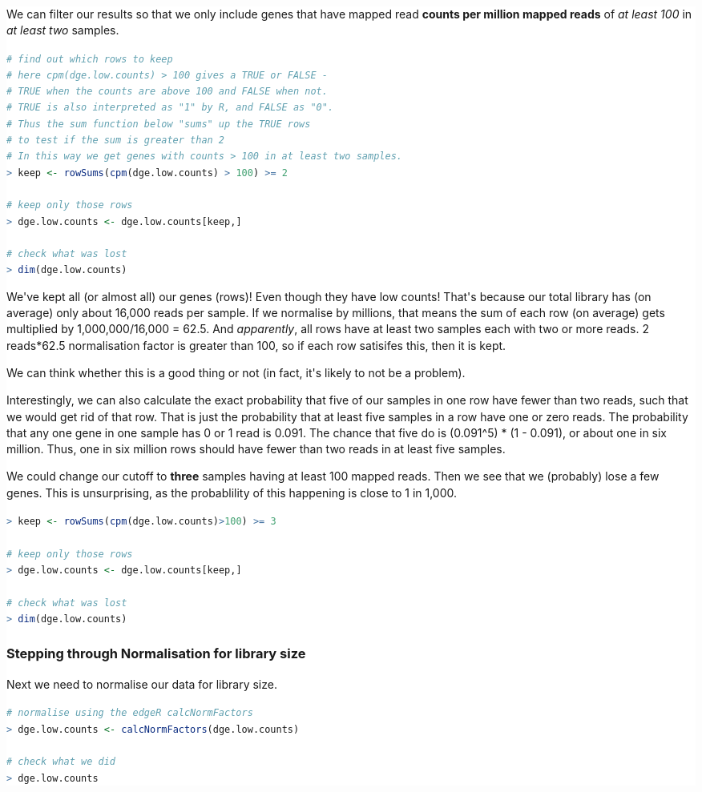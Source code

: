 We can filter our results so that we only include genes that have mapped read **counts per million mapped reads** of *at least 100* in *at least two* samples.


```R
# find out which rows to keep
# here cpm(dge.low.counts) > 100 gives a TRUE or FALSE -
# TRUE when the counts are above 100 and FALSE when not.
# TRUE is also interpreted as "1" by R, and FALSE as "0".
# Thus the sum function below "sums" up the TRUE rows
# to test if the sum is greater than 2
# In this way we get genes with counts > 100 in at least two samples.
> keep <- rowSums(cpm(dge.low.counts) > 100) >= 2

# keep only those rows
> dge.low.counts <- dge.low.counts[keep,]

# check what was lost
> dim(dge.low.counts)
```

We've kept all (or almost all) our genes (rows)! Even though they have low counts! That's because our total library has (on average) only about 16,000 reads per sample. If we normalise by millions, that means the sum of each row (on average) gets multiplied by 1,000,000/16,000 = 62.5. And *apparently*, all rows have at least two samples each with two or more reads. 2 reads\*62.5 normalisation factor is greater than 100, so if each row satisifes this, then it is kept.

We can think whether this is a good thing or not (in fact, it's likely to not be a problem).

Interestingly, we can also calculate the exact probability that five of our samples in one row have fewer than two reads, such that we would get rid of that row. That is just the probability that at least five samples in a row have one or zero reads. The probability that any one gene in one sample has 0 or 1 read is 0.091. The chance that five do is (0.091^5) * (1 - 0.091), or about one in six million. Thus, one in six million rows should have fewer than two reads in at least five samples.

We could change our cutoff to **three** samples having at least 100 mapped reads. Then we see that we (probably) lose a few genes. This is unsurprising, as the probablility of this happening is close to 1 in 1,000.

```R
> keep <- rowSums(cpm(dge.low.counts)>100) >= 3

# keep only those rows
> dge.low.counts <- dge.low.counts[keep,]

# check what was lost
> dim(dge.low.counts)
```

### Stepping through Normalisation for library size

Next we need to normalise our data for library size.

```R
# normalise using the edgeR calcNormFactors
> dge.low.counts <- calcNormFactors(dge.low.counts)

# check what we did
> dge.low.counts
```
